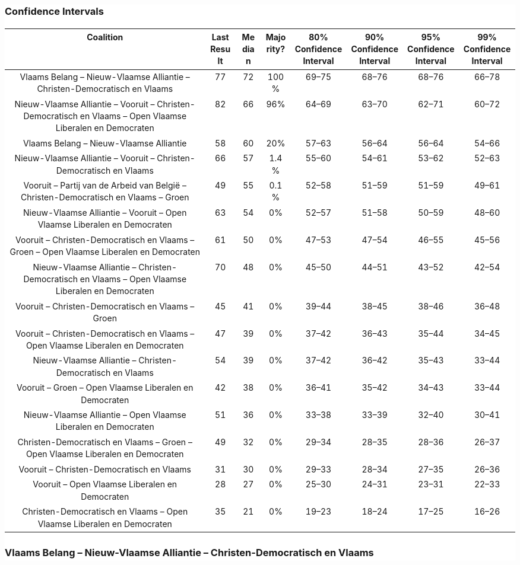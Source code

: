 ### Confidence Intervals

| Coalition | Last Result | Median | Majority? | 80% Confidence Interval | 90% Confidence Interval | 95% Confidence Interval | 99% Confidence Interval |
|:---------:|:-----------:|:------:|:---------:|:-----------------------:|:-----------------------:|:-----------------------:|:-----------------------:|
| Vlaams Belang – Nieuw-Vlaamse Alliantie – Christen-Democratisch en Vlaams | 77 | 72 | 100% | 69–75 | 68–76 | 68–76 | 66–78 |
| Nieuw-Vlaamse Alliantie – Vooruit – Christen-Democratisch en Vlaams – Open Vlaamse Liberalen en Democraten | 82 | 66 | 96% | 64–69 | 63–70 | 62–71 | 60–72 |
| Vlaams Belang – Nieuw-Vlaamse Alliantie | 58 | 60 | 20% | 57–63 | 56–64 | 56–64 | 54–66 |
| Nieuw-Vlaamse Alliantie – Vooruit – Christen-Democratisch en Vlaams | 66 | 57 | 1.4% | 55–60 | 54–61 | 53–62 | 52–63 |
| Vooruit – Partij van de Arbeid van België – Christen-Democratisch en Vlaams – Groen | 49 | 55 | 0.1% | 52–58 | 51–59 | 51–59 | 49–61 |
| Nieuw-Vlaamse Alliantie – Vooruit – Open Vlaamse Liberalen en Democraten | 63 | 54 | 0% | 52–57 | 51–58 | 50–59 | 48–60 |
| Vooruit – Christen-Democratisch en Vlaams – Groen – Open Vlaamse Liberalen en Democraten | 61 | 50 | 0% | 47–53 | 47–54 | 46–55 | 45–56 |
| Nieuw-Vlaamse Alliantie – Christen-Democratisch en Vlaams – Open Vlaamse Liberalen en Democraten | 70 | 48 | 0% | 45–50 | 44–51 | 43–52 | 42–54 |
| Vooruit – Christen-Democratisch en Vlaams – Groen | 45 | 41 | 0% | 39–44 | 38–45 | 38–46 | 36–48 |
| Vooruit – Christen-Democratisch en Vlaams – Open Vlaamse Liberalen en Democraten | 47 | 39 | 0% | 37–42 | 36–43 | 35–44 | 34–45 |
| Nieuw-Vlaamse Alliantie – Christen-Democratisch en Vlaams | 54 | 39 | 0% | 37–42 | 36–42 | 35–43 | 33–44 |
| Vooruit – Groen – Open Vlaamse Liberalen en Democraten | 42 | 38 | 0% | 36–41 | 35–42 | 34–43 | 33–44 |
| Nieuw-Vlaamse Alliantie – Open Vlaamse Liberalen en Democraten | 51 | 36 | 0% | 33–38 | 33–39 | 32–40 | 30–41 |
| Christen-Democratisch en Vlaams – Groen – Open Vlaamse Liberalen en Democraten | 49 | 32 | 0% | 29–34 | 28–35 | 28–36 | 26–37 |
| Vooruit – Christen-Democratisch en Vlaams | 31 | 30 | 0% | 29–33 | 28–34 | 27–35 | 26–36 |
| Vooruit – Open Vlaamse Liberalen en Democraten | 28 | 27 | 0% | 25–30 | 24–31 | 23–31 | 22–33 |
| Christen-Democratisch en Vlaams – Open Vlaamse Liberalen en Democraten | 35 | 21 | 0% | 19–23 | 18–24 | 17–25 | 16–26 |

### Vlaams Belang – Nieuw-Vlaamse Alliantie – Christen-Democratisch en Vlaams
